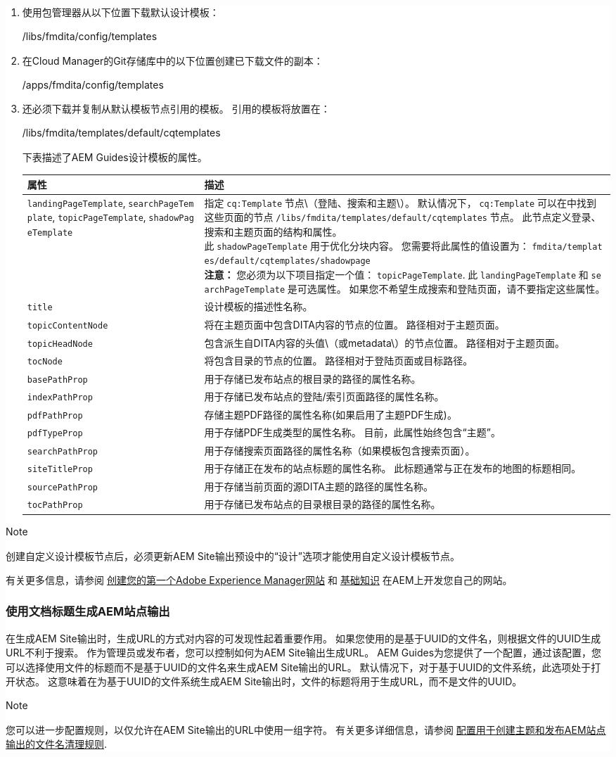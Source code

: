 1. 使用包管理器从以下位置下载默认设计模板：

   /libs/fmdita/config/templates

1. 在Cloud Manager的Git存储库中的以下位置创建已下载文件的副本：

   /apps/fmdita/config/templates

1. 还必须下载并复制从默认模板节点引用的模板。 引用的模板将放置在：

   /libs/fmdita/templates/default/cqtemplates

   下表描述了AEM Guides设计模板的属性。

   | 属性 | 描述 |
   |--------|-----------|
   | `landingPageTemplate`, `searchPageTemplate`, `topicPageTemplate`, `shadowPageTemplate` | 指定 `cq:Template` 节点\（登陆、搜索和主题\）。 默认情况下， `cq:Template` 可以在中找到这些页面的节点 `/libs/fmdita/templates/default/cqtemplates` 节点。 此节点定义登录、搜索和主题页面的结构和属性。<br> 此 `shadowPageTemplate` 用于优化分块内容。 您需要将此属性的值设置为： `fmdita/templates/default/cqtemplates/shadowpage` <br> **注意：** 您必须为以下项目指定一个值： `topicPageTemplate`. 此 `landingPageTemplate` 和 `searchPageTemplate` 是可选属性。 如果您不希望生成搜索和登陆页面，请不要指定这些属性。 |
   | `title` | 设计模板的描述性名称。 |
   | `topicContentNode` | 将在主题页面中包含DITA内容的节点的位置。 路径相对于主题页面。 |
   | `topicHeadNode` | 包含派生自DITA内容的头值\（或metadata\）的节点位置。 路径相对于主题页面。 |
   | `tocNode` | 将包含目录的节点的位置。 路径相对于登陆页面或目标路径。 |
   | `basePathProp` | 用于存储已发布站点的根目录的路径的属性名称。 |
   | `indexPathProp` | 用于存储已发布站点的登陆/索引页面路径的属性名称。 |
   | `pdfPathProp` | 存储主题PDF路径的属性名称(如果启用了主题PDF生成)。 |
   | `pdfTypeProp` | 用于存储PDF生成类型的属性名称。 目前，此属性始终包含“主题”。 |
   | `searchPathProp` | 用于存储搜索页面路径的属性名称（如果模板包含搜索页面）。 |
   | `siteTitleProp` | 用于存储正在发布的站点标题的属性名称。 此标题通常与正在发布的地图的标题相同。 |
   | `sourcePathProp` | 用于存储当前页面的源DITA主题的路径的属性名称。 |
   | `tocPathProp` | 用于存储已发布站点的目录根目录的路径的属性名称。 |


>[!NOTE]
>
> 创建自定义设计模板节点后，必须更新AEM Site输出预设中的“设计”选项才能使用自定义设计模板节点。

有关更多信息，请参阅 [创建您的第一个Adobe Experience Manager网站](https://experienceleague.adobe.com/docs/experience-manager-learn/getting-started-wknd-tutorial-develop/overview.html?lang=en) 和 [基础知识](https://experienceleague.adobe.com/docs/experience-manager-cloud-service/implementing/developing/full-stack/develop-wknd-tutorial.html?lang=en) 在AEM上开发您自己的网站。

### 使用文档标题生成AEM站点输出

在生成AEM Site输出时，生成URL的方式对内容的可发现性起着重要作用。 如果您使用的是基于UUID的文件名，则根据文件的UUID生成URL不利于搜索。 作为管理员或发布者，您可以控制如何为AEM Site输出生成URL。 AEM Guides为您提供了一个配置，通过该配置，您可以选择使用文件的标题而不是基于UUID的文件名来生成AEM Site输出的URL。 默认情况下，对于基于UUID的文件系统，此选项处于打开状态。 这意味着在为基于UUID的文件系统生成AEM Site输出时，文件的标题将用于生成URL，而不是文件的UUID。

>[!NOTE]
>
> 您可以进一步配置规则，以仅允许在AEM Site输出的URL中使用一组字符。 有关更多详细信息，请参阅 [配置用于创建主题和发布AEM站点输出的文件名清理规则](#id2164D0KD0XA).

